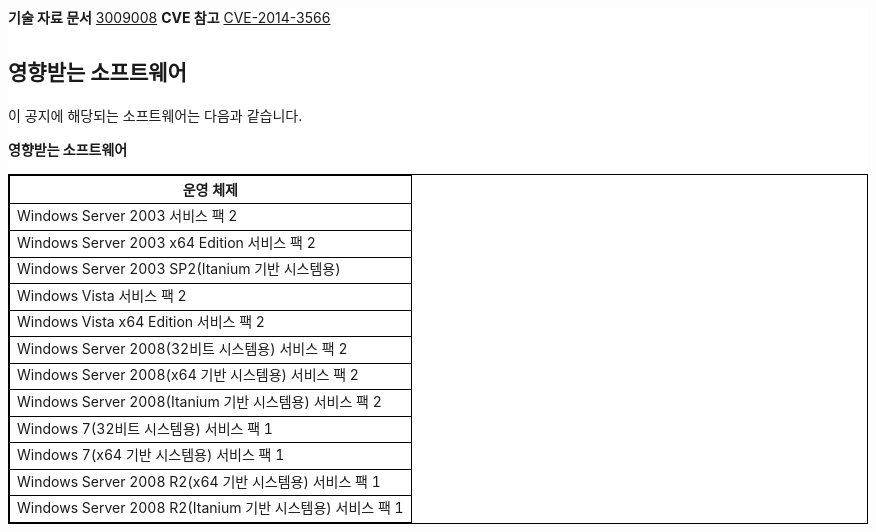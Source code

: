 <td style="border:1px solid black;"><strong>기술 자료 문서</strong></td>
<td style="border:1px solid black;"><a href="https://support.microsoft.com/ko-kr/kb/3009008">3009008</a></td>
</tr>
<tr class="even">
<td style="border:1px solid black;"><strong>CVE 참고</strong></td>
<td style="border:1px solid black;"><a href="http://www.cve.mitre.org/cgi-bin/cvename.cgi?name=cve-2014-3566">CVE-2014-3566</a> </td>
</tr>
</tbody>
</table>
  
영향받는 소프트웨어  
-------------------
  
<span id="sectionToggle1"></span>
이 공지에 해당되는 소프트웨어는 다음과 같습니다.
  
**영향받는 소프트웨어**

 
<table style="border:1px solid black;">
<colgroup>
<col width="100%" />
</colgroup>
<thead>
<tr class="header">
<th style="border:1px solid black;" ><strong>운영 체제</strong></th>
</tr>
</thead>
<tbody>
<tr class="odd">
<td style="border:1px solid black;">Windows Server 2003 서비스 팩 2</td>
</tr>
<tr class="even">
<td style="border:1px solid black;">Windows Server 2003 x64 Edition 서비스 팩 2</td>
</tr>
<tr class="odd">
<td style="border:1px solid black;">Windows Server 2003 SP2(Itanium 기반 시스템용)</td>
</tr>
<tr class="even">
<td style="border:1px solid black;">Windows Vista 서비스 팩 2</td>
</tr>
<tr class="odd">
<td style="border:1px solid black;">Windows Vista x64 Edition 서비스 팩 2</td>
</tr>
<tr class="even">
<td style="border:1px solid black;">Windows Server 2008(32비트 시스템용) 서비스 팩 2</td>
</tr>
<tr class="odd">
<td style="border:1px solid black;">Windows Server 2008(x64 기반 시스템용) 서비스 팩 2</td>
</tr>
<tr class="even">
<td style="border:1px solid black;">Windows Server 2008(Itanium 기반 시스템용) 서비스 팩 2</td>
</tr>
<tr class="odd">
<td style="border:1px solid black;">Windows 7(32비트 시스템용) 서비스 팩 1</td>
</tr>
<tr class="even">
<td style="border:1px solid black;">Windows 7(x64 기반 시스템용) 서비스 팩 1</td>
</tr>
<tr class="odd">
<td style="border:1px solid black;">Windows Server 2008 R2(x64 기반 시스템용) 서비스 팩 1</td>
</tr>
<tr class="even">
<td style="border:1px solid black;">Windows Server 2008 R2(Itanium 기반 시스템용) 서비스 팩 1</td>